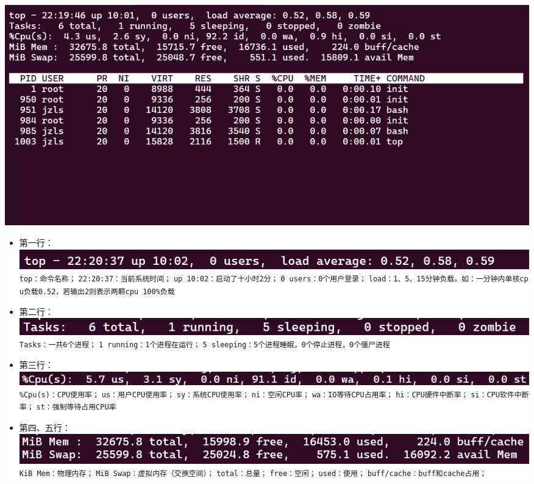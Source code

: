 ![image-20240815222000631](./Linux.assets/image-20240815222000631.png)

- 第一行：![image-20240815222046012](./Linux.assets/image-20240815222046012.png)
  `top：命令名称；`
  `22:20:37：当前系统时间；`
  `up 10:02：启动了十小时2分；`
  `0 users：0个用户登录；`
  `load：1、5、15分钟负载。如：一分钟内单核cpu负载0.52，若输出2则表示两颗cpu 100%负载`

- 第二行：![image-20240815222459792](./Linux.assets/image-20240815222459792.png)
  `Tasks：一共6个进程；`
  `1 running：1个进程在运行；`
  `5 sleeping：5个进程睡眠，0个停止进程，0个僵尸进程`

- 第三行：![image-20240815222710102](./Linux.assets/image-20240815222710102.png)
  `%Cpu(s)：CPU使用率；`
  `us：用户CPU使用率；`
  `sy：系统CPU使用率；`
  `ni：空闲CPU率；`
  `wa：IO等待CPU占用率；`
  `hi：CPU硬件中断率；`
  `si：CPU软件中断率；`
  `st：强制等待占用CPU率`

- 第四、五行：![image-20240815223019190](./Linux.assets/image-20240815223019190.png)
  `KiB Mem：物理内存；`
  `MiB Swap：虚拟内存（交换空间）；`
  `total：总量；`
  `free：空闲；`
  `used：使用；`
  `buff/cache：buff和cache占用；`
